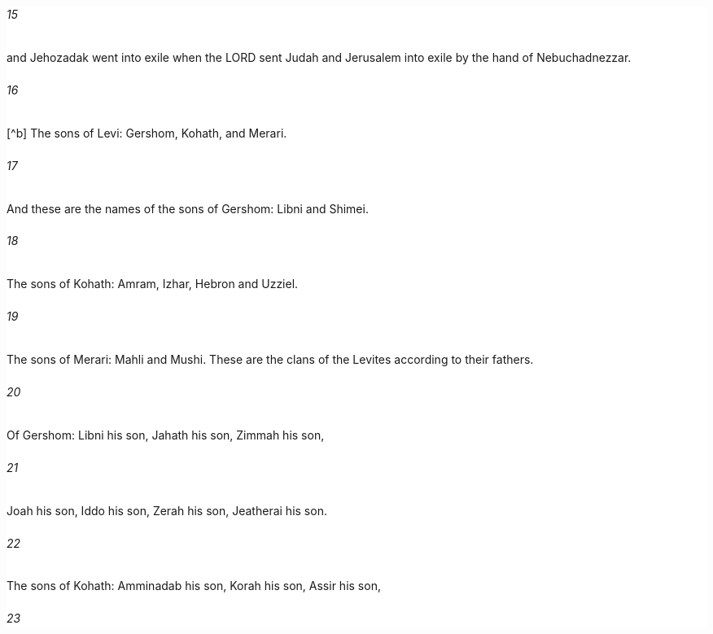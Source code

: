 
###### 15 


and Jehozadak went into exile when the LORD sent Judah and Jerusalem into exile by the hand of Nebuchadnezzar. 





###### 16 


[^b] The sons of Levi: Gershom, Kohath, and Merari. 





###### 17 


And these are the names of the sons of Gershom: Libni and Shimei. 





###### 18 


The sons of Kohath: Amram, Izhar, Hebron and Uzziel. 





###### 19 


The sons of Merari: Mahli and Mushi. These are the clans of the Levites according to their fathers. 





###### 20 


Of Gershom: Libni his son, Jahath his son, Zimmah his son, 





###### 21 


Joah his son, Iddo his son, Zerah his son, Jeatherai his son. 





###### 22 


The sons of Kohath: Amminadab his son, Korah his son, Assir his son, 





###### 23 
